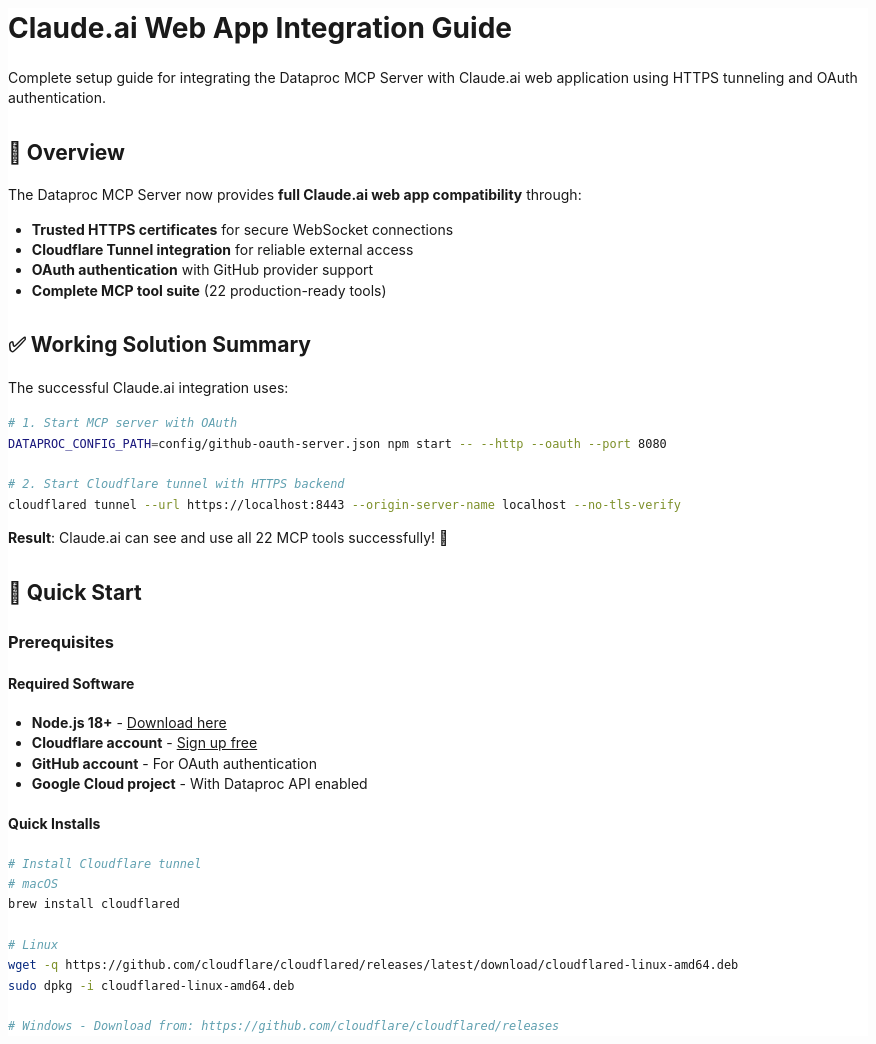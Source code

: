 # Claude.ai Web App Integration Guide

Complete setup guide for integrating the Dataproc MCP Server with Claude.ai web application using HTTPS tunneling and OAuth authentication.

## 🎯 Overview

The Dataproc MCP Server now provides **full Claude.ai web app compatibility** through:
- **Trusted HTTPS certificates** for secure WebSocket connections
- **Cloudflare Tunnel integration** for reliable external access
- **OAuth authentication** with GitHub provider support
- **Complete MCP tool suite** (22 production-ready tools)

## ✅ Working Solution Summary

The successful Claude.ai integration uses:

```bash
# 1. Start MCP server with OAuth
DATAPROC_CONFIG_PATH=config/github-oauth-server.json npm start -- --http --oauth --port 8080

# 2. Start Cloudflare tunnel with HTTPS backend
cloudflared tunnel --url https://localhost:8443 --origin-server-name localhost --no-tls-verify
```

**Result**: Claude.ai can see and use all 22 MCP tools successfully! 🎉

## 🚀 Quick Start

### Prerequisites

#### Required Software
- **Node.js 18+** - [Download here](https://nodejs.org/)
- **Cloudflare account** - [Sign up free](https://dash.cloudflare.com/sign-up)
- **GitHub account** - For OAuth authentication
- **Google Cloud project** - With Dataproc API enabled

#### Quick Installs
```bash
# Install Cloudflare tunnel
# macOS
brew install cloudflared

# Linux
wget -q https://github.com/cloudflare/cloudflared/releases/latest/download/cloudflared-linux-amd64.deb
sudo dpkg -i cloudflared-linux-amd64.deb

# Windows - Download from: https://github.com/cloudflare/cloudflared/releases
```
